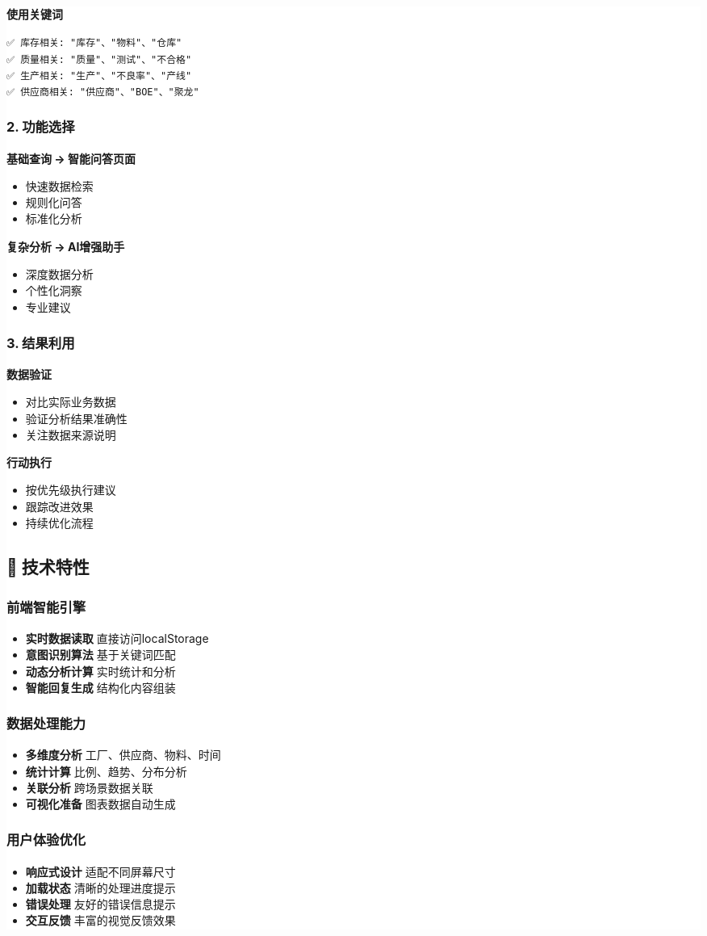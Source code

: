 **使用关键词**
```
✅ 库存相关: "库存"、"物料"、"仓库"
✅ 质量相关: "质量"、"测试"、"不合格"
✅ 生产相关: "生产"、"不良率"、"产线"
✅ 供应商相关: "供应商"、"BOE"、"聚龙"
```

### 2. 功能选择

**基础查询 → 智能问答页面**
- 快速数据检索
- 规则化问答
- 标准化分析

**复杂分析 → AI增强助手**
- 深度数据分析
- 个性化洞察
- 专业建议

### 3. 结果利用

**数据验证**
- 对比实际业务数据
- 验证分析结果准确性
- 关注数据来源说明

**行动执行**
- 按优先级执行建议
- 跟踪改进效果
- 持续优化流程

## 🔧 技术特性

### 前端智能引擎
- **实时数据读取** 直接访问localStorage
- **意图识别算法** 基于关键词匹配
- **动态分析计算** 实时统计和分析
- **智能回复生成** 结构化内容组装

### 数据处理能力
- **多维度分析** 工厂、供应商、物料、时间
- **统计计算** 比例、趋势、分布分析
- **关联分析** 跨场景数据关联
- **可视化准备** 图表数据自动生成

### 用户体验优化
- **响应式设计** 适配不同屏幕尺寸
- **加载状态** 清晰的处理进度提示
- **错误处理** 友好的错误信息提示
- **交互反馈** 丰富的视觉反馈效果
